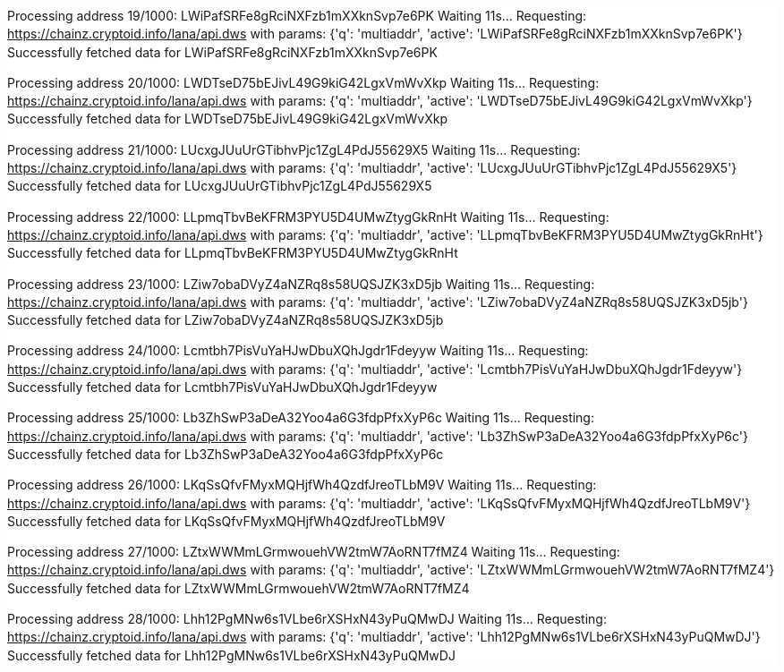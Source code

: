 Processing address 19/1000: LWiPafSRFe8gRciNXFzb1mXXknSvp7e6PK
Waiting 11s...
Requesting: https://chainz.cryptoid.info/lana/api.dws with params: {'q': 'multiaddr', 'active': 'LWiPafSRFe8gRciNXFzb1mXXknSvp7e6PK'}
Successfully fetched data for LWiPafSRFe8gRciNXFzb1mXXknSvp7e6PK

Processing address 20/1000: LWDTseD75bEJivL49G9kiG42LgxVmWvXkp
Waiting 11s...
Requesting: https://chainz.cryptoid.info/lana/api.dws with params: {'q': 'multiaddr', 'active': 'LWDTseD75bEJivL49G9kiG42LgxVmWvXkp'}
Successfully fetched data for LWDTseD75bEJivL49G9kiG42LgxVmWvXkp

Processing address 21/1000: LUcxgJUuUrGTibhvPjc1ZgL4PdJ55629X5
Waiting 11s...
Requesting: https://chainz.cryptoid.info/lana/api.dws with params: {'q': 'multiaddr', 'active': 'LUcxgJUuUrGTibhvPjc1ZgL4PdJ55629X5'}
Successfully fetched data for LUcxgJUuUrGTibhvPjc1ZgL4PdJ55629X5

Processing address 22/1000: LLpmqTbvBeKFRM3PYU5D4UMwZtygGkRnHt
Waiting 11s...
Requesting: https://chainz.cryptoid.info/lana/api.dws with params: {'q': 'multiaddr', 'active': 'LLpmqTbvBeKFRM3PYU5D4UMwZtygGkRnHt'}
Successfully fetched data for LLpmqTbvBeKFRM3PYU5D4UMwZtygGkRnHt

Processing address 23/1000: LZiw7obaDVyZ4aNZRq8s58UQSJZK3xD5jb
Waiting 11s...
Requesting: https://chainz.cryptoid.info/lana/api.dws with params: {'q': 'multiaddr', 'active': 'LZiw7obaDVyZ4aNZRq8s58UQSJZK3xD5jb'}
Successfully fetched data for LZiw7obaDVyZ4aNZRq8s58UQSJZK3xD5jb

Processing address 24/1000: Lcmtbh7PisVuYaHJwDbuXQhJgdr1Fdeyyw
Waiting 11s...
Requesting: https://chainz.cryptoid.info/lana/api.dws with params: {'q': 'multiaddr', 'active': 'Lcmtbh7PisVuYaHJwDbuXQhJgdr1Fdeyyw'}
Successfully fetched data for Lcmtbh7PisVuYaHJwDbuXQhJgdr1Fdeyyw

Processing address 25/1000: Lb3ZhSwP3aDeA32Yoo4a6G3fdpPfxXyP6c
Waiting 11s...
Requesting: https://chainz.cryptoid.info/lana/api.dws with params: {'q': 'multiaddr', 'active': 'Lb3ZhSwP3aDeA32Yoo4a6G3fdpPfxXyP6c'}
Successfully fetched data for Lb3ZhSwP3aDeA32Yoo4a6G3fdpPfxXyP6c

Processing address 26/1000: LKqSsQfvFMyxMQHjfWh4QzdfJreoTLbM9V
Waiting 11s...
Requesting: https://chainz.cryptoid.info/lana/api.dws with params: {'q': 'multiaddr', 'active': 'LKqSsQfvFMyxMQHjfWh4QzdfJreoTLbM9V'}
Successfully fetched data for LKqSsQfvFMyxMQHjfWh4QzdfJreoTLbM9V

Processing address 27/1000: LZtxWWMmLGrmwouehVW2tmW7AoRNT7fMZ4
Waiting 11s...
Requesting: https://chainz.cryptoid.info/lana/api.dws with params: {'q': 'multiaddr', 'active': 'LZtxWWMmLGrmwouehVW2tmW7AoRNT7fMZ4'}
Successfully fetched data for LZtxWWMmLGrmwouehVW2tmW7AoRNT7fMZ4

Processing address 28/1000: Lhh12PgMNw6s1VLbe6rXSHxN43yPuQMwDJ
Waiting 11s...
Requesting: https://chainz.cryptoid.info/lana/api.dws with params: {'q': 'multiaddr', 'active': 'Lhh12PgMNw6s1VLbe6rXSHxN43yPuQMwDJ'}
Successfully fetched data for Lhh12PgMNw6s1VLbe6rXSHxN43yPuQMwDJ
